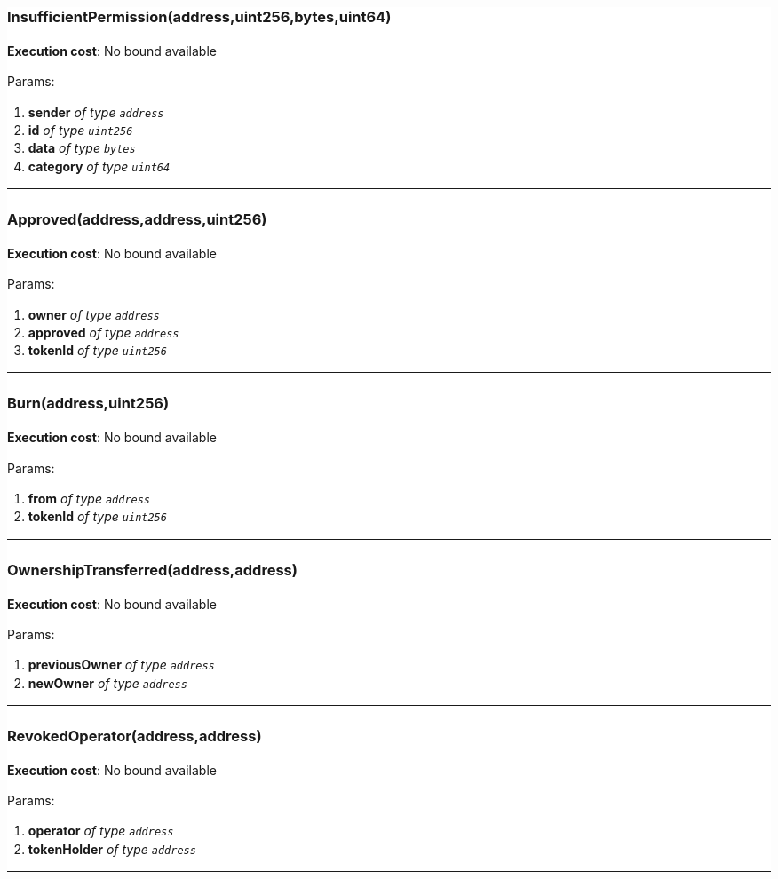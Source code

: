 ### InsufficientPermission(address,uint256,bytes,uint64)


**Execution cost**: No bound available


Params:

1. **sender** *of type `address`*
2. **id** *of type `uint256`*
3. **data** *of type `bytes`*
4. **category** *of type `uint64`*

--- 
### Approved(address,address,uint256)


**Execution cost**: No bound available


Params:

1. **owner** *of type `address`*
2. **approved** *of type `address`*
3. **tokenId** *of type `uint256`*

--- 
### Burn(address,uint256)


**Execution cost**: No bound available


Params:

1. **from** *of type `address`*
2. **tokenId** *of type `uint256`*

--- 
### OwnershipTransferred(address,address)


**Execution cost**: No bound available


Params:

1. **previousOwner** *of type `address`*
2. **newOwner** *of type `address`*

--- 
### RevokedOperator(address,address)


**Execution cost**: No bound available


Params:

1. **operator** *of type `address`*
2. **tokenHolder** *of type `address`*

--- 